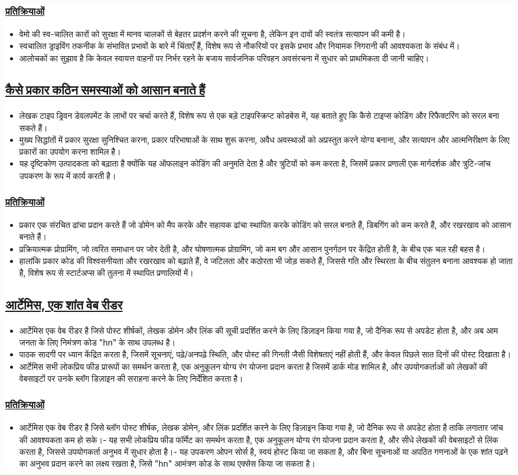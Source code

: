### [प्रतिक्रियाओं](https://news.ycombinator.com/item?id=42469264)

- वेमो की स्व-चालित कारों को सुरक्षा में मानव चालकों से बेहतर प्रदर्शन करने की सूचना है, लेकिन इन दावों की स्वतंत्र सत्यापन की कमी है।
- स्वचालित ड्राइविंग तकनीक के संभावित प्रभावों के बारे में चिंताएँ हैं, विशेष रूप से नौकरियों पर इसके प्रभाव और नियामक निगरानी की आवश्यकता के संबंध में।
- आलोचकों का सुझाव है कि केवल स्वायत्त वाहनों पर निर्भर रहने के बजाय सार्वजनिक परिवहन अवसंरचना में सुधार को प्राथमिकता दी जानी चाहिए।

## [कैसे प्रकार कठिन समस्याओं को आसान बनाते हैं](https://mayhul.com/posts/type-driven-design/)

- लेखक टाइप ड्रिवन डेवलपमेंट के लाभों पर चर्चा करते हैं, विशेष रूप से एक बड़े टाइपस्क्रिप्ट कोडबेस में, यह बताते हुए कि कैसे टाइप्स कोडिंग और रिफैक्टरिंग को सरल बना सकते हैं।
- मुख्य सिद्धांतों में प्रकार सुरक्षा सुनिश्चित करना, प्रकार परिभाषाओं के साथ शुरू करना, अवैध अवस्थाओं को अप्रस्तुत करने योग्य बनाना, और सत्यापन और आत्मनिरीक्षण के लिए प्रकारों का उपयोग करना शामिल है।
- यह दृष्टिकोण उत्पादकता को बढ़ाता है क्योंकि यह ऑफलाइन कोडिंग की अनुमति देता है और त्रुटियों को कम करता है, जिसमें प्रकार प्रणाली एक मार्गदर्शक और त्रुटि-जांच उपकरण के रूप में कार्य करती है।

### [प्रतिक्रियाओं](https://news.ycombinator.com/item?id=42464966)

- प्रकार एक संरचित ढांचा प्रदान करते हैं जो डोमेन को मैप करके और सहायक ढांचा स्थापित करके कोडिंग को सरल बनाते हैं, डिबगिंग को कम करते हैं, और रखरखाव को आसान बनाते हैं।
- प्रक्रियात्मक प्रोग्रामिंग, जो त्वरित समाधान पर जोर देती है, और घोषणात्मक प्रोग्रामिंग, जो कम बग और आसान पुनर्गठन पर केंद्रित होती है, के बीच एक चल रही बहस है।
- हालांकि प्रकार कोड की विश्वसनीयता और रखरखाव को बढ़ाते हैं, वे जटिलता और कठोरता भी जोड़ सकते हैं, जिससे गति और स्थिरता के बीच संतुलन बनाना आवश्यक हो जाता है, विशेष रूप से स्टार्टअप्स की तुलना में स्थापित प्रणालियों में।

## [आर्टेमिस, एक शांत वेब रीडर](https://artemis.jamesg.blog/)

- आर्टेमिस एक वेब रीडर है जिसे पोस्ट शीर्षकों, लेखक डोमेन और लिंक की सूची प्रदर्शित करने के लिए डिज़ाइन किया गया है, जो दैनिक रूप से अपडेट होता है, और अब आम जनता के लिए निमंत्रण कोड "hn" के साथ उपलब्ध है।
- पाठक सादगी पर ध्यान केंद्रित करता है, जिसमें सूचनाएं, पढ़े/अनपढ़े स्थिति, और पोस्ट की गिनती जैसी विशेषताएं नहीं होती हैं, और केवल पिछले सात दिनों की पोस्ट दिखाता है।
- आर्टेमिस सभी लोकप्रिय फीड प्रारूपों का समर्थन करता है, एक अनुकूलन योग्य रंग योजना प्रदान करता है जिसमें डार्क मोड शामिल है, और उपयोगकर्ताओं को लेखकों की वेबसाइटों पर उनके ब्लॉग डिज़ाइन की सराहना करने के लिए निर्देशित करता है।

### [प्रतिक्रियाओं](https://news.ycombinator.com/item?id=42471913)

- आर्टेमिस एक वेब रीडर है जिसे ब्लॉग पोस्ट शीर्षक, लेखक डोमेन, और लिंक प्रदर्शित करने के लिए डिज़ाइन किया गया है, जो दैनिक रूप से अपडेट होता है ताकि लगातार जांच की आवश्यकता कम हो सके।- यह सभी लोकप्रिय फीड फॉर्मेट का समर्थन करता है, एक अनुकूलन योग्य रंग योजना प्रदान करता है, और सीधे लेखकों की वेबसाइटों से लिंक करता है, जिससे उपयोगकर्ता अनुभव में सुधार होता है।- यह उपकरण ओपन सोर्स है, स्वयं होस्ट किया जा सकता है, और बिना सूचनाओं या अपठित गणनाओं के एक शांत पढ़ने का अनुभव प्रदान करने का लक्ष्य रखता है, जिसे "hn" आमंत्रण कोड के साथ एक्सेस किया जा सकता है।
